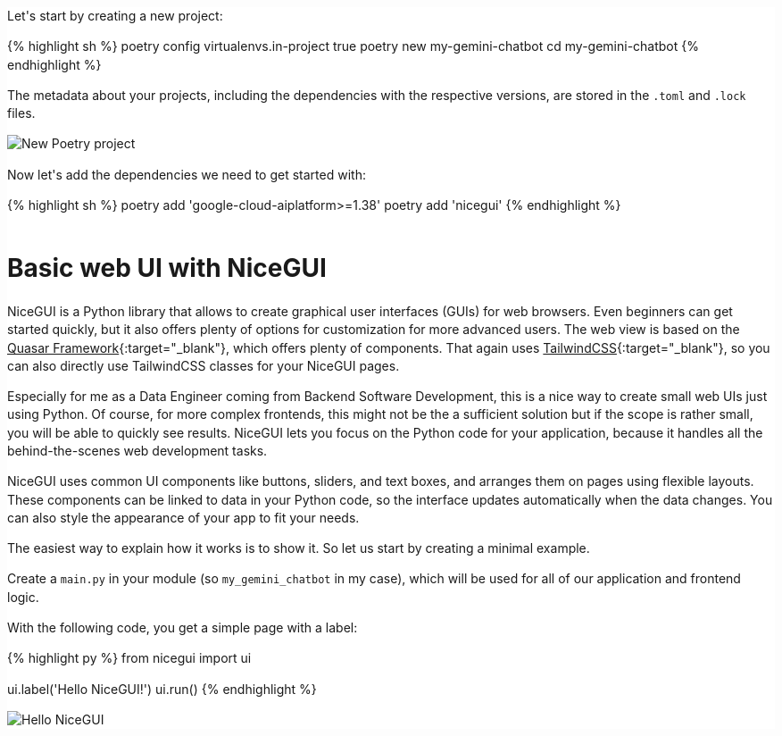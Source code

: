 Let's start by creating a new project:

{% highlight sh %}
poetry config virtualenvs.in-project true
poetry new my-gemini-chatbot
cd my-gemini-chatbot
{% endhighlight %}

The metadata about your projects, including the dependencies with the respective versions, are stored in the `.toml` and `.lock` files.

![New Poetry project]({{site.baseurl}}/images/blog/2024-04-17-01.png)

Now let's add the dependencies we need to get started with:

{% highlight sh %}
poetry add 'google-cloud-aiplatform>=1.38'
poetry add 'nicegui'
{% endhighlight %}

# Basic web UI with NiceGUI

NiceGUI is a Python library that allows to create graphical user interfaces (GUIs) for web browsers. Even beginners can get started quickly, but it also offers plenty of options for customization for more advanced users. The web view is based on the [Quasar Framework](https://quasar.dev/){:target="_blank"}, which offers plenty of components. That again uses [TailwindCSS](https://tailwindcss.com/){:target="_blank"}, so you can also directly use TailwindCSS classes for your NiceGUI pages.

Especially for me as a Data Engineer coming from Backend Software Development, this is a nice way to create small web UIs just using Python. Of course, for more complex frontends, this might not be the a sufficient solution but if the scope is rather small, you will be able to quickly see results. NiceGUI lets you focus on the Python code for your application, because it handles all the behind-the-scenes web development tasks.

NiceGUI uses common UI components like buttons, sliders, and text boxes, and arranges them on pages using flexible layouts. These components can be linked to data in your Python code, so the interface updates automatically when the data changes. You can also style the appearance of your app to fit your needs.

The easiest way to explain how it works is to show it. So let us start by creating a minimal example.

Create a `main.py` in your module (so `my_gemini_chatbot` in my case), which will be used for all of our application and frontend logic.

With the following code, you get a simple page with a label:

{% highlight py %}
from nicegui import ui

ui.label('Hello NiceGUI!')
ui.run()
{% endhighlight %}

![Hello NiceGUI]({{site.baseurl}}/images/blog/2024-04-17-02.png)
